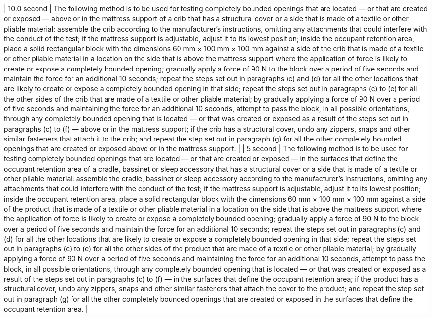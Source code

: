 | 10.0 second | The following method is to be used for testing completely bounded openings that are located — or that are created or exposed — above or in the mattress support of a crib that has a structural cover or a side that is made of a textile or other pliable material: assemble the crib according to the manufacturer’s instructions, omitting any attachments that could interfere with the conduct of the test; if the mattress support is adjustable, adjust it to its lowest position; inside the occupant retention area, place a solid rectangular block with the dimensions 60 mm × 100 mm × 100 mm against a side of the crib that is made of a textile or other pliable material in a location on the side that is above the mattress support where the application of force is likely to create or expose a completely bounded opening; gradually apply a force of 90 N to the block over a period of five seconds and maintain the force for an additional 10 seconds; repeat the steps set out in paragraphs (c) and (d) for all the other locations that are likely to create or expose a completely bounded opening in that side; repeat the steps set out in paragraphs (c) to (e) for all the other sides of the crib that are made of a textile or other pliable material; by gradually applying a force of 90 N over a period of five seconds and maintaining the force for an additional 10 seconds, attempt to pass the block, in all possible orientations, through any completely bounded opening that is located — or that was created or exposed as a result of the steps set out in paragraphs (c) to (f) — above or in the mattress support; if the crib has a structural cover, undo any zippers, snaps and other similar fasteners that attach it to the crib; and repeat the step set out in paragraph (g) for all the other completely bounded openings that are created or exposed above or in the mattress support.                                                                                                                                                                                                                                                                                                                                                                                                                                                                                                                                          |
| 5 second    | The following method is to be used for testing completely bounded openings that are located — or that are created or exposed — in the surfaces that define the occupant retention area of a cradle, bassinet or sleep accessory that has a structural cover or a side that is made of a textile or other pliable material: assemble the cradle, bassinet or sleep accessory according to the manufacturer’s instructions, omitting any attachments that could interfere with the conduct of the test; if the mattress support is adjustable, adjust it to its lowest position; inside the occupant retention area, place a solid rectangular block with the dimensions 60 mm × 100 mm × 100 mm against a side of the product that is made of a textile or other pliable material in a location on the side that is above the mattress support where the application of force is likely to create or expose a completely bounded opening; gradually apply a force of 90 N to the block over a period of five seconds and maintain the force for an additional 10 seconds; repeat the steps set out in paragraphs (c) and (d) for all the other locations that are likely to create or expose a completely bounded opening in that side; repeat the steps set out in paragraphs (c) to (e) for all the other sides of the product that are made of a textile or other pliable material; by gradually applying a force of 90 N over a period of five seconds and maintaining the force for an additional 10 seconds, attempt to pass the block, in all possible orientations, through any completely bounded opening that is located — or that was created or exposed as a result of the steps set out in paragraphs (c) to (f) — in the surfaces that define the occupant retention area; if the product has a structural cover, undo any zippers, snaps and other similar fasteners that attach the cover to the product; and repeat the step set out in paragraph (g) for all the other completely bounded openings that are created or exposed in the surfaces that define the occupant retention area.                                                                                                                                                                                                                                                                                                                                                                                    |
